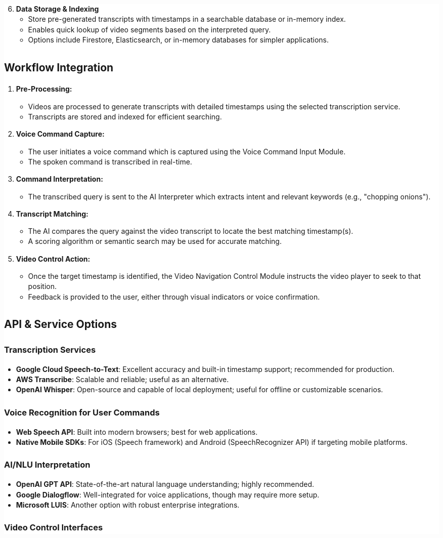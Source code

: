 6. **Data Storage & Indexing**
   - Store pre-generated transcripts with timestamps in a searchable database or in-memory index.
   - Enables quick lookup of video segments based on the interpreted query.
   - Options include Firestore, Elasticsearch, or in-memory databases for simpler applications.

## Workflow Integration

1. **Pre-Processing:**
   - Videos are processed to generate transcripts with detailed timestamps using the selected transcription service.
   - Transcripts are stored and indexed for efficient searching.

2. **Voice Command Capture:**
   - The user initiates a voice command which is captured using the Voice Command Input Module.
   - The spoken command is transcribed in real-time.

3. **Command Interpretation:**
   - The transcribed query is sent to the AI Interpreter which extracts intent and relevant keywords (e.g., "chopping onions").

4. **Transcript Matching:**
   - The AI compares the query against the video transcript to locate the best matching timestamp(s).
   - A scoring algorithm or semantic search may be used for accurate matching.

5. **Video Control Action:**
   - Once the target timestamp is identified, the Video Navigation Control Module instructs the video player to seek to that position.
   - Feedback is provided to the user, either through visual indicators or voice confirmation.

## API & Service Options

### Transcription Services

- **Google Cloud Speech-to-Text**: Excellent accuracy and built-in timestamp support; recommended for production.
- **AWS Transcribe**: Scalable and reliable; useful as an alternative.
- **OpenAI Whisper**: Open-source and capable of local deployment; useful for offline or customizable scenarios.

### Voice Recognition for User Commands

- **Web Speech API**: Built into modern browsers; best for web applications.
- **Native Mobile SDKs**: For iOS (Speech framework) and Android (SpeechRecognizer API) if targeting mobile platforms.

### AI/NLU Interpretation

- **OpenAI GPT API**: State-of-the-art natural language understanding; highly recommended.
- **Google Dialogflow**: Well-integrated for voice applications, though may require more setup.
- **Microsoft LUIS**: Another option with robust enterprise integrations.

### Video Control Interfaces
